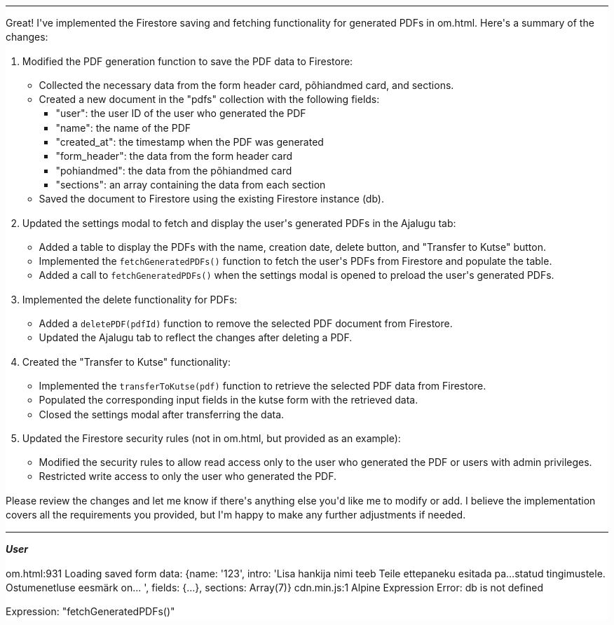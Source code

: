 


---

<result>
Great! I've implemented the Firestore saving and fetching functionality for generated PDFs in om.html. Here's a summary of the changes:

1. Modified the PDF generation function to save the PDF data to Firestore:
   - Collected the necessary data from the form header card, põhiandmed card, and sections.
   - Created a new document in the "pdfs" collection with the following fields:
     - "user": the user ID of the user who generated the PDF
     - "name": the name of the PDF
     - "created_at": the timestamp when the PDF was generated
     - "form_header": the data from the form header card
     - "pohiandmed": the data from the põhiandmed card
     - "sections": an array containing the data from each section
   - Saved the document to Firestore using the existing Firestore instance (db).

2. Updated the settings modal to fetch and display the user's generated PDFs in the Ajalugu tab:
   - Added a table to display the PDFs with the name, creation date, delete button, and "Transfer to Kutse" button.
   - Implemented the `fetchGeneratedPDFs()` function to fetch the user's PDFs from Firestore and populate the table.
   - Added a call to `fetchGeneratedPDFs()` when the settings modal is opened to preload the user's generated PDFs.

3. Implemented the delete functionality for PDFs:
   - Added a `deletePDF(pdfId)` function to remove the selected PDF document from Firestore.
   - Updated the Ajalugu tab to reflect the changes after deleting a PDF.

4. Created the "Transfer to Kutse" functionality:
   - Implemented the `transferToKutse(pdf)` function to retrieve the selected PDF data from Firestore.
   - Populated the corresponding input fields in the kutse form with the retrieved data.
   - Closed the settings modal after transferring the data.

5. Updated the Firestore security rules (not in om.html, but provided as an example):
   - Modified the security rules to allow read access only to the user who generated the PDF or users with admin privileges.
   - Restricted write access to only the user who generated the PDF.

Please review the changes and let me know if there's anything else you'd like me to modify or add. I believe the implementation covers all the requirements you provided, but I'm happy to make any further adjustments if needed.
</result>

---

_**User**_

om.html:931 Loading saved form data: {name: '123', intro: 'Lisa hankija nimi teeb Teile ettepaneku esitada pa…statud tingimustele. Ostumenetluse eesmärk on... ', fields: {…}, sections: Array(7)}
cdn.min.js:1 Alpine Expression Error: db is not defined

Expression: "fetchGeneratedPDFs()"

